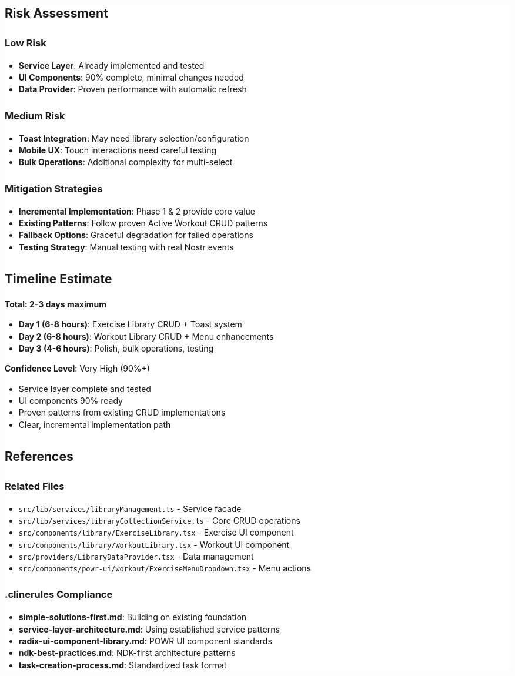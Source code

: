 ## Risk Assessment

### Low Risk
- **Service Layer**: Already implemented and tested
- **UI Components**: 90% complete, minimal changes needed
- **Data Provider**: Proven performance with automatic refresh

### Medium Risk
- **Toast Integration**: May need library selection/configuration
- **Mobile UX**: Touch interactions need careful testing
- **Bulk Operations**: Additional complexity for multi-select

### Mitigation Strategies
- **Incremental Implementation**: Phase 1 & 2 provide core value
- **Existing Patterns**: Follow proven Active Workout CRUD patterns
- **Fallback Options**: Graceful degradation for failed operations
- **Testing Strategy**: Manual testing with real Nostr events

## Timeline Estimate

**Total: 2-3 days maximum**

- **Day 1 (6-8 hours)**: Exercise Library CRUD + Toast system
- **Day 2 (6-8 hours)**: Workout Library CRUD + Menu enhancements  
- **Day 3 (4-6 hours)**: Polish, bulk operations, testing

**Confidence Level**: Very High (90%+)
- Service layer complete and tested
- UI components 90% ready
- Proven patterns from existing CRUD implementations
- Clear, incremental implementation path

## References

### Related Files
- `src/lib/services/libraryManagement.ts` - Service facade
- `src/lib/services/libraryCollectionService.ts` - Core CRUD operations
- `src/components/library/ExerciseLibrary.tsx` - Exercise UI component
- `src/components/library/WorkoutLibrary.tsx` - Workout UI component
- `src/providers/LibraryDataProvider.tsx` - Data management
- `src/components/powr-ui/workout/ExerciseMenuDropdown.tsx` - Menu actions

### .clinerules Compliance
- **simple-solutions-first.md**: Building on existing foundation
- **service-layer-architecture.md**: Using established service patterns
- **radix-ui-component-library.md**: POWR UI component standards
- **ndk-best-practices.md**: NDK-first architecture patterns
- **task-creation-process.md**: Standardized task format
